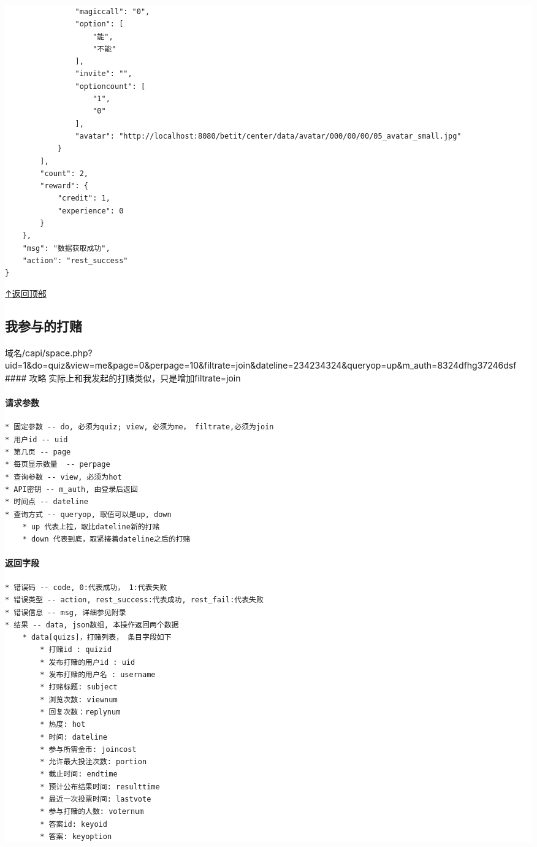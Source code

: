 					"magiccall": "0",
					"option": [
						"能",
						"不能"
					],
					"invite": "",
					"optioncount": [
						"1",
						"0"
					],
					"avatar": "http://localhost:8080/betit/center/data/avatar/000/00/00/05_avatar_small.jpg"
				}
			],
			"count": 2,
			"reward": {
				"credit": 1,
				"experience": 0
			}
		},
		"msg": "数据获取成功",
		"action": "rest_success"
	}
[↑返回顶部](#betit)

<h2>我参与的打赌</h2>
域名/capi/space.php?uid=1&do=quiz&view=me&page=0&perpage=10&filtrate=join&dateline=234234324&queryop=up&m_auth=8324dfhg37246dsf
#### 攻略
	实际上和我发起的打赌类似，只是增加filtrate=join

#### 请求参数
	* 固定参数 -- do, 必须为quiz; view, 必须为me， filtrate,必须为join
	* 用户id -- uid
	* 第几页 -- page
	* 每页显示数量  -- perpage
	* 查询参数 -- view, 必须为hot
	* API密钥 -- m_auth, 由登录后返回
	* 时间点 -- dateline
	* 查询方式 -- queryop, 取值可以是up, down
		* up 代表上拉，取比dateline新的打赌
		* down 代表到底，取紧接着dateline之后的打赌

#### 返回字段
	* 错误码 -- code, 0:代表成功， 1:代表失败
	* 错误类型 -- action, rest_success:代表成功, rest_fail:代表失败
	* 错误信息 -- msg, 详细参见附录
	* 结果 -- data, json数组, 本操作返回两个数据
		* data[quizs]，打赌列表， 条目字段如下
			* 打赌id : quizid
			* 发布打赌的用户id : uid
			* 发布打赌的用户名 : username
			* 打赌标题: subject
			* 浏览次数: viewnum
			* 回复次数：replynum
			* 热度: hot
			* 时间: dateline
			* 参与所需金币: joincost
			* 允许最大投注次数: portion
			* 截止时间: endtime
			* 预计公布结果时间: resulttime
			* 最近一次投票时间: lastvote
			* 参与打赌的人数: voternum
			* 答案id: keyoid
			* 答案: keyoption
